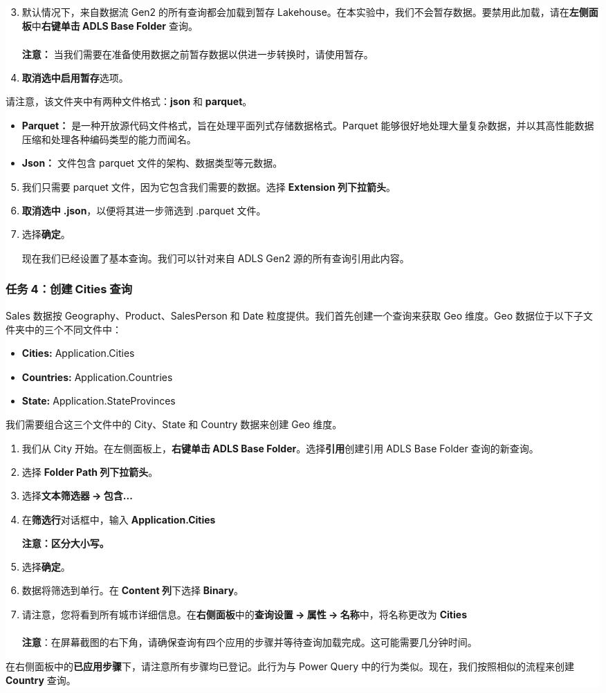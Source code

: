 3. 默认情况下，来自数据流 Gen2 的所有查询都会加载到暂存
    Lakehouse。在本实验中，我们不会暂存数据。要禁用此加载，请在**左侧面板**中**右键单击
    ADLS Base Folder** 查询。\
    \
    **注意：** 当我们需要在准备使用数据之前暂存数据以供进一步转换时，请使用暂存。

4. **取消选中启用暂存**选项。


请注意，该文件夹中有两种文件格式：**json** 和 **parquet**。

-   **Parquet：** 是一种开放源代码文件格式，旨在处理平面列式存储数据格式。Parquet
    能够很好地处理大量复杂数据，并以其高性能数据压缩和处理各种编码类型的能力而闻名。

-   **Json：** 文件包含 parquet 文件的架构、数据类型等元数据。

5. 我们只需要 parquet 文件，因为它包含我们需要的数据。选择 **Extension
    列下拉箭头**。

6. **取消选中** **.json**，以便将其进一步筛选到 .parquet 文件。

7.  选择**确定**。

    现在我们已经设置了基本查询。我们可以针对来自 ADLS Gen2
    源的所有查询引用此内容。

### 任务 4：创建 Cities 查询

Sales 数据按 Geography、Product、SalesPerson 和 Date
粒度提供。我们首先创建一个查询来获取 Geo 维度。Geo
数据位于以下子文件夹中的三个不同文件中：

-   **Cities:** Application.Cities

-   **Countries:** Application.Countries

-   **State:** Application.StateProvinces

我们需要组合这三个文件中的 City、State 和 Country 数据来创建 Geo 维度。

1.  我们从 City 开始。在左侧面板上，**右键单击 ADLS Base
    Folder**。选择**引用**创建引用 ADLS Base Folder 查询的新查询。

2.  选择 **Folder Path 列下拉箭头**。

3.  选择**文本筛选器 -\> 包含...**

4.  在**筛选行**对话框中，输入 **Application.Cities**
    
    **注意：**区分大小写**。**

5.  选择**确定**。

6.  数据将筛选到单行。在 **Content 列**下选择 **Binary**。

7.  请注意，您将看到所有城市详细信息。在**右侧面板**中的**查询设置 -\>
    属性 -\> 名称**中，将名称更改为 **Cities**\
    \
    **注意**：在屏幕截图的右下角，请确保查询有四个应用的步骤并等待查询加载完成。这可能需要几分钟时间。

在右侧面板中的**已应用步骤**下，请注意所有步骤均已登记。此行为与 Power
Query 中的行为类似。现在，我们按照相似的流程来创建 **Country** 查询。

